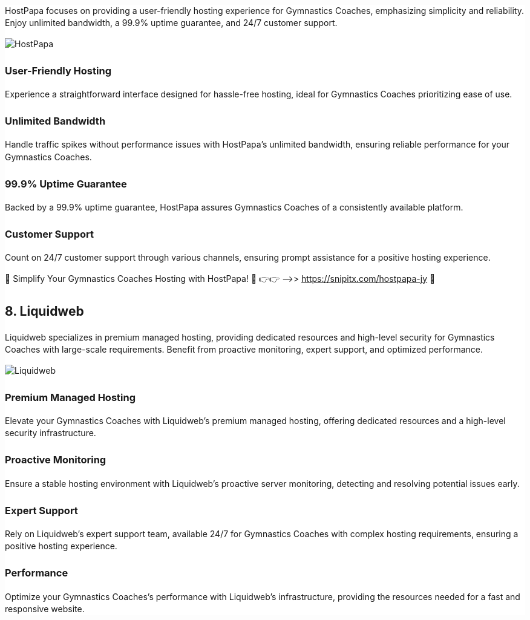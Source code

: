 HostPapa focuses on providing a user-friendly hosting experience for Gymnastics Coaches, emphasizing simplicity and reliability. Enjoy unlimited bandwidth, a 99.9% uptime guarantee, and 24/7 customer support.

![HostPapa](https://i.imgur.com/ouDTkvl.jpeg "HostPapa Hosting")

### User-Friendly Hosting
Experience a straightforward interface designed for hassle-free hosting, ideal for Gymnastics Coaches prioritizing ease of use.

### Unlimited Bandwidth
Handle traffic spikes without performance issues with HostPapa’s unlimited bandwidth, ensuring reliable performance for your Gymnastics Coaches.

### 99.9% Uptime Guarantee
Backed by a 99.9% uptime guarantee, HostPapa assures Gymnastics Coaches of a consistently available platform.

### Customer Support
Count on 24/7 customer support through various channels, ensuring prompt assistance for a positive hosting experience.

🌈 Simplify Your Gymnastics Coaches Hosting with HostPapa! 🚀
👉👉 -->> https://snipitx.com/hostpapa-jy 🚀

## 8. Liquidweb

Liquidweb specializes in premium managed hosting, providing dedicated resources and high-level security for Gymnastics Coaches with large-scale requirements. Benefit from proactive monitoring, expert support, and optimized performance.

![Liquidweb](https://i.imgur.com/4IvT9SC.jpeg "Liquidweb Hosting")

### Premium Managed Hosting
Elevate your Gymnastics Coaches with Liquidweb’s premium managed hosting, offering dedicated resources and a high-level security infrastructure.

### Proactive Monitoring
Ensure a stable hosting environment with Liquidweb’s proactive server monitoring, detecting and resolving potential issues early.

### Expert Support
Rely on Liquidweb’s expert support team, available 24/7 for Gymnastics Coaches with complex hosting requirements, ensuring a positive hosting experience.

### Performance
Optimize your Gymnastics Coaches’s performance with Liquidweb’s infrastructure, providing the resources needed for a fast and responsive website.
